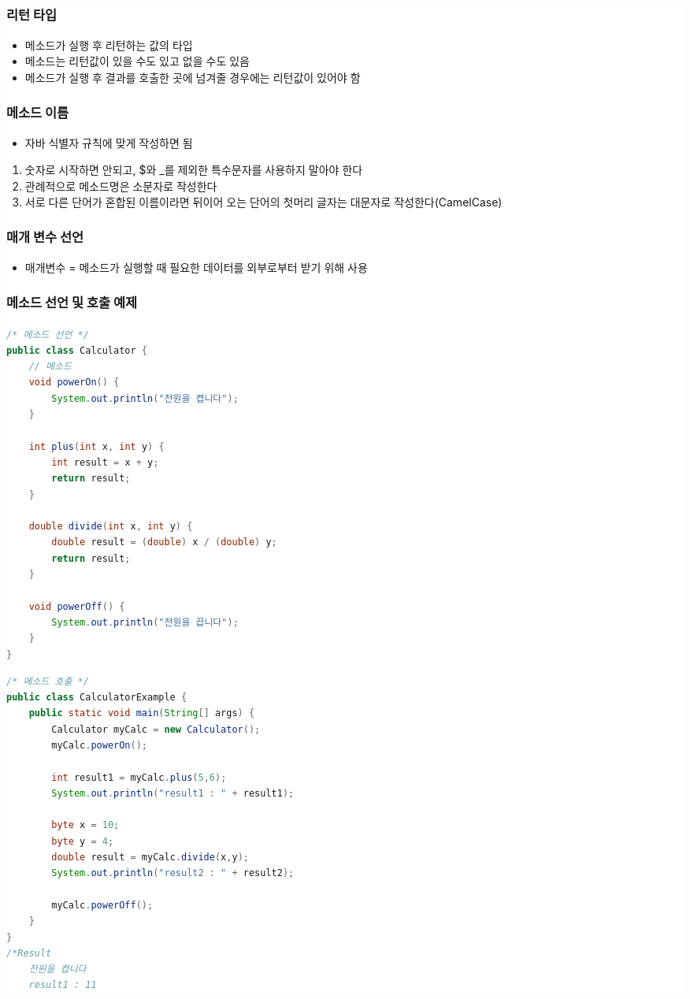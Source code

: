 ### 리턴 타입

- 메소드가 실행 후 리턴하는 값의 타입
- 메소드는 리턴값이 있을 수도 있고 없을 수도 있음
- 메소드가 실행 후 결과를 호출한 곳에 넘겨줄 경우에는 리턴값이 있어야 함

### 메소드 이름

- 자바 식별자 규칙에 맞게 작성하면 됨

1. 숫자로 시작하면 안되고, $와 _를 제외한 특수문자를 사용하지 말아야 한다
2. 관례적으로 메소드명은 소문자로 작성한다
3. 서로 다른 단어가 혼합된 이름이라면 뒤이어 오는 단어의 첫머리 글자는 대문자로 작성한다(CamelCase)

### 매개 변수 선언

- 매개변수 = 메소드가 실행할 때 필요한 데이터를 외부로부터 받기 위해 사용

### 메소드 선언 및 호출 예제

```java
/* 메소드 선언 */
public class Calculator {
    // 메소드
    void powerOn() {
        System.out.println("전원을 켭니다");
    }

    int plus(int x, int y) {
        int result = x + y;
        return result;
    }

    double divide(int x, int y) {
        double result = (double) x / (double) y;
        return result;
    }

    void powerOff() {
        System.out.println("전원을 끕니다");
    }
}
```

```java
/* 메소드 호출 */
public class CalculatorExample {
    public static void main(String[] args) {
        Calculator myCalc = new Calculator();
        myCalc.powerOn();

        int result1 = myCalc.plus(5,6);
        System.out.println("result1 : " + result1);

        byte x = 10;
        byte y = 4;
        double result = myCalc.divide(x,y);
        System.out.println("result2 : " + result2);

        myCalc.powerOff();
    }
}
/*Result
    전원을 켭니다
    result1 : 11
```